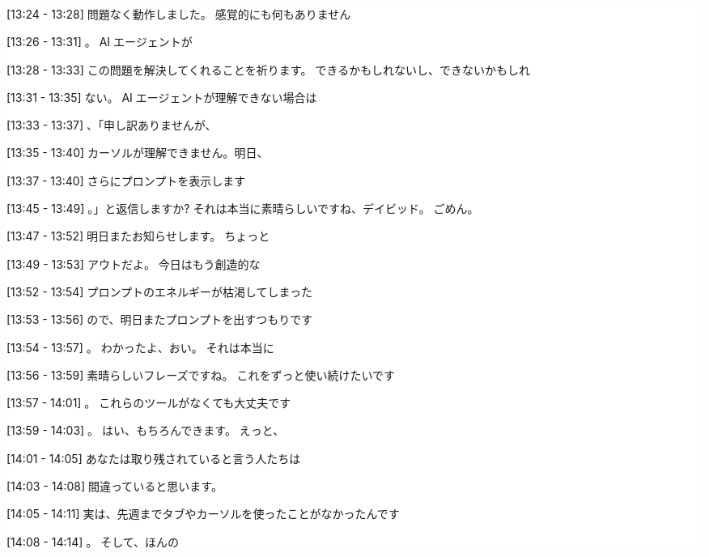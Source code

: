 [13:24 - 13:28]
問題なく動作しました。 感覚的にも何もありません

[13:26 - 13:31]
。  AI エージェントが

[13:28 - 13:33]
この問題を解決してくれることを祈ります。 できるかもしれないし、できないかもしれ

[13:31 - 13:35]
ない。  AI エージェントが理解できない場合は

[13:33 - 13:37]
、「申し訳ありませんが、

[13:35 - 13:40]
カーソルが理解できません。明日、

[13:37 - 13:40]
さらにプロンプ​​トを表示します

[13:45 - 13:49]
。」と返信しますか? それは本当に素晴らしいですね、デイビッド。 ごめん。

[13:47 - 13:52]
明日またお知らせします。 ちょっと

[13:49 - 13:53]
アウトだよ。 今日はもう創造的な

[13:52 - 13:54]
プロンプトのエネルギーが枯渇してしまった

[13:53 - 13:56]
ので、明日またプロンプトを出すつもりです

[13:54 - 13:57]
。 わかったよ、おい。 それは本当に

[13:56 - 13:59]
素晴らしいフレーズですね。 これをずっと使い続けたいです

[13:57 - 14:01]
。 これらのツールがなくても大丈夫です

[13:59 - 14:03]
。 はい、もちろんできます。 えっと、

[14:01 - 14:05]
あなたは取り残されていると言う人たちは

[14:03 - 14:08]
間違っていると思います。

[14:05 - 14:11]
実は、先週までタブやカーソルを使ったことがなかったんです

[14:08 - 14:14]
。 そして、ほんの
